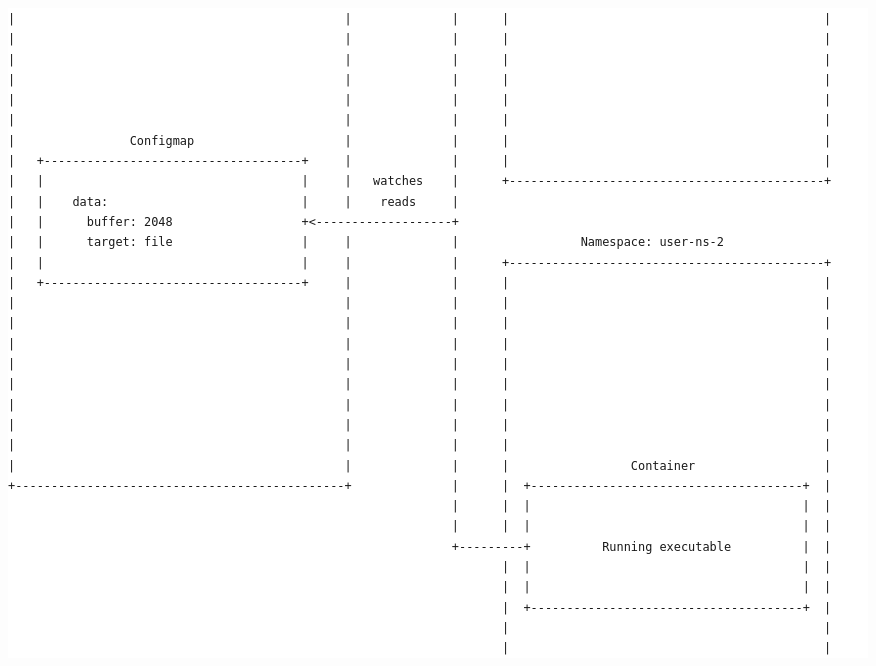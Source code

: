 ```
|                                              |              |      |                                            |
|                                              |              |      |                                            |
|                                              |              |      |                                            |
|                                              |              |      |                                            |
|                                              |              |      |                                            |
|                                              |              |      |                                            |
|                Configmap                     |              |      |                                            |
|   +------------------------------------+     |              |      |                                            |
|   |                                    |     |   watches    |      +--------------------------------------------+
|   |    data:                           |     |    reads     |
|   |      buffer: 2048                  +<-------------------+
|   |      target: file                  |     |              |                 Namespace: user-ns-2
|   |                                    |     |              |      +--------------------------------------------+
|   +------------------------------------+     |              |      |                                            |
|                                              |              |      |                                            |
|                                              |              |      |                                            |
|                                              |              |      |                                            |
|                                              |              |      |                                            |
|                                              |              |      |                                            |
|                                              |              |      |                                            |
|                                              |              |      |                                            |
|                                              |              |      |                                            |
|                                              |              |      |                 Container                  |
+----------------------------------------------+              |      |  +--------------------------------------+  |
                                                              |      |  |                                      |  |
                                                              |      |  |                                      |  |
                                                              +---------+          Running executable          |  |
                                                                     |  |                                      |  |
                                                                     |  |                                      |  |
                                                                     |  +--------------------------------------+  |
                                                                     |                                            |
                                                                     |                                            |
```